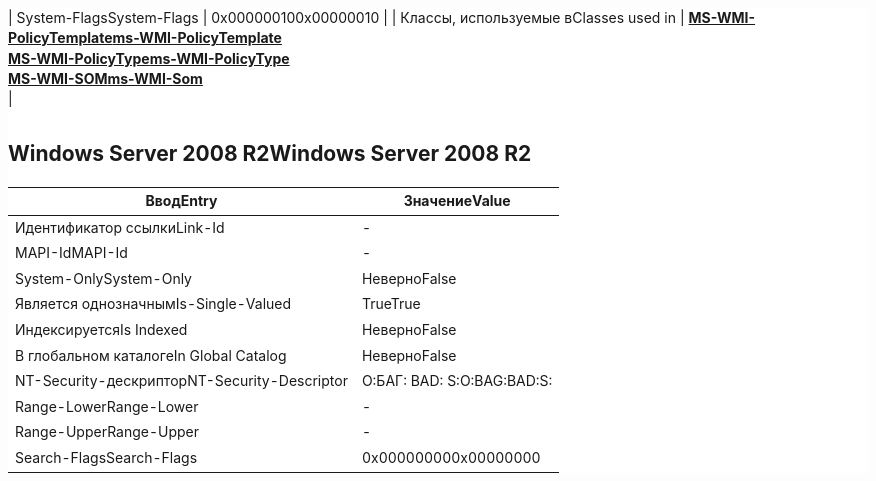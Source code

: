 | <span data-ttu-id="e2ecc-199">System-Flags</span><span class="sxs-lookup"><span data-stu-id="e2ecc-199">System-Flags</span></span>           | <span data-ttu-id="e2ecc-200">0x00000010</span><span class="sxs-lookup"><span data-stu-id="e2ecc-200">0x00000010</span></span>                                                                                                                                                                 |
| <span data-ttu-id="e2ecc-201">Классы, используемые в</span><span class="sxs-lookup"><span data-stu-id="e2ecc-201">Classes used in</span></span>        | [<span data-ttu-id="e2ecc-202">**MS-WMI-PolicyTemplate**</span><span class="sxs-lookup"><span data-stu-id="e2ecc-202">**ms-WMI-PolicyTemplate**</span></span>](c-mswmi-policytemplate.md)<br/> [<span data-ttu-id="e2ecc-203">**MS-WMI-PolicyType**</span><span class="sxs-lookup"><span data-stu-id="e2ecc-203">**ms-WMI-PolicyType**</span></span>](c-mswmi-policytype.md)<br/> [<span data-ttu-id="e2ecc-204">**MS-WMI-SOM**</span><span class="sxs-lookup"><span data-stu-id="e2ecc-204">**ms-WMI-Som**</span></span>](c-mswmi-som.md)<br/> |



## <a name="windows-server-2008-r2"></a><span data-ttu-id="e2ecc-205">Windows Server 2008 R2</span><span class="sxs-lookup"><span data-stu-id="e2ecc-205">Windows Server 2008 R2</span></span>



| <span data-ttu-id="e2ecc-206">Ввод</span><span class="sxs-lookup"><span data-stu-id="e2ecc-206">Entry</span></span> | <span data-ttu-id="e2ecc-207">Значение</span><span class="sxs-lookup"><span data-stu-id="e2ecc-207">Value</span></span> |
|------------------------|----------------------------------------------------------------------------------------------------------------------------------------------------------------------------|
| <span data-ttu-id="e2ecc-208">Идентификатор ссылки</span><span class="sxs-lookup"><span data-stu-id="e2ecc-208">Link-Id</span></span>                | \-                                                                                                                                                                         |
| <span data-ttu-id="e2ecc-209">MAPI-Id</span><span class="sxs-lookup"><span data-stu-id="e2ecc-209">MAPI-Id</span></span>                | \-                                                                                                                                                                         |
| <span data-ttu-id="e2ecc-210">System-Only</span><span class="sxs-lookup"><span data-stu-id="e2ecc-210">System-Only</span></span>            | <span data-ttu-id="e2ecc-211">Неверно</span><span class="sxs-lookup"><span data-stu-id="e2ecc-211">False</span></span>                                                                                                                                                                      |
| <span data-ttu-id="e2ecc-212">Является однозначным</span><span class="sxs-lookup"><span data-stu-id="e2ecc-212">Is-Single-Valued</span></span>       | <span data-ttu-id="e2ecc-213">True</span><span class="sxs-lookup"><span data-stu-id="e2ecc-213">True</span></span>                                                                                                                                                                       |
| <span data-ttu-id="e2ecc-214">Индексируется</span><span class="sxs-lookup"><span data-stu-id="e2ecc-214">Is Indexed</span></span>             | <span data-ttu-id="e2ecc-215">Неверно</span><span class="sxs-lookup"><span data-stu-id="e2ecc-215">False</span></span>                                                                                                                                                                      |
| <span data-ttu-id="e2ecc-216">В глобальном каталоге</span><span class="sxs-lookup"><span data-stu-id="e2ecc-216">In Global Catalog</span></span>      | <span data-ttu-id="e2ecc-217">Неверно</span><span class="sxs-lookup"><span data-stu-id="e2ecc-217">False</span></span>                                                                                                                                                                      |
| <span data-ttu-id="e2ecc-218">NT-Security-дескриптор</span><span class="sxs-lookup"><span data-stu-id="e2ecc-218">NT-Security-Descriptor</span></span> | <span data-ttu-id="e2ecc-219">О:БАГ: BAD: S:</span><span class="sxs-lookup"><span data-stu-id="e2ecc-219">O:BAG:BAD:S:</span></span>                                                                                                                                                               |
| <span data-ttu-id="e2ecc-220">Range-Lower</span><span class="sxs-lookup"><span data-stu-id="e2ecc-220">Range-Lower</span></span>            | \-                                                                                                                                                                         |
| <span data-ttu-id="e2ecc-221">Range-Upper</span><span class="sxs-lookup"><span data-stu-id="e2ecc-221">Range-Upper</span></span>            | \-                                                                                                                                                                         |
| <span data-ttu-id="e2ecc-222">Search-Flags</span><span class="sxs-lookup"><span data-stu-id="e2ecc-222">Search-Flags</span></span>           | <span data-ttu-id="e2ecc-223">0x00000000</span><span class="sxs-lookup"><span data-stu-id="e2ecc-223">0x00000000</span></span>                                                                                                                                                                 |